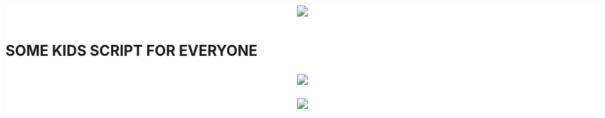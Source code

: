 <p align="center"><img src="https://raw.githubusercontent.com/SHAJON-404/SHAJON-404/main/assests/Rainbow.gif" width="100%"></p>

## SOME KIDS SCRIPT FOR EVERYONE 
<p align="center"><img src="https://raw.githubusercontent.com/SHAJON-404/SHAJON-404/main/assests/Rainbow.gif" width="100%"></p>

<p align="center"><img src="https://raw.githubusercontent.com/SHAJON-404/SHAJON-404/main/assests/thank_you.jpg" width="100%"></p>


